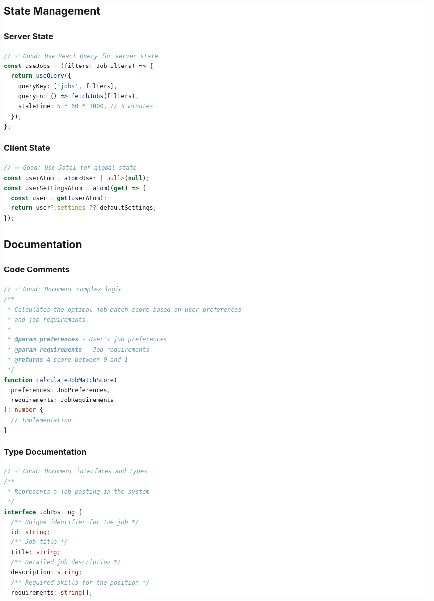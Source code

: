## State Management

### Server State

```typescript
// ✅ Good: Use React Query for server state
const useJobs = (filters: JobFilters) => {
  return useQuery({
    queryKey: ['jobs', filters],
    queryFn: () => fetchJobs(filters),
    staleTime: 5 * 60 * 1000, // 5 minutes
  });
};
```

### Client State

```typescript
// ✅ Good: Use Jotai for global state
const userAtom = atom<User | null>(null);
const userSettingsAtom = atom((get) => {
  const user = get(userAtom);
  return user?.settings ?? defaultSettings;
});
```

## Documentation

### Code Comments

```typescript
// ✅ Good: Document complex logic
/**
 * Calculates the optimal job match score based on user preferences
 * and job requirements.
 *
 * @param preferences - User's job preferences
 * @param requirements - Job requirements
 * @returns A score between 0 and 1
 */
function calculateJobMatchScore(
  preferences: JobPreferences,
  requirements: JobRequirements
): number {
  // Implementation
}
```

### Type Documentation

```typescript
// ✅ Good: Document interfaces and types
/**
 * Represents a job posting in the system
 */
interface JobPosting {
  /** Unique identifier for the job */
  id: string;
  /** Job title */
  title: string;
  /** Detailed job description */
  description: string;
  /** Required skills for the position */
  requirements: string[];
```